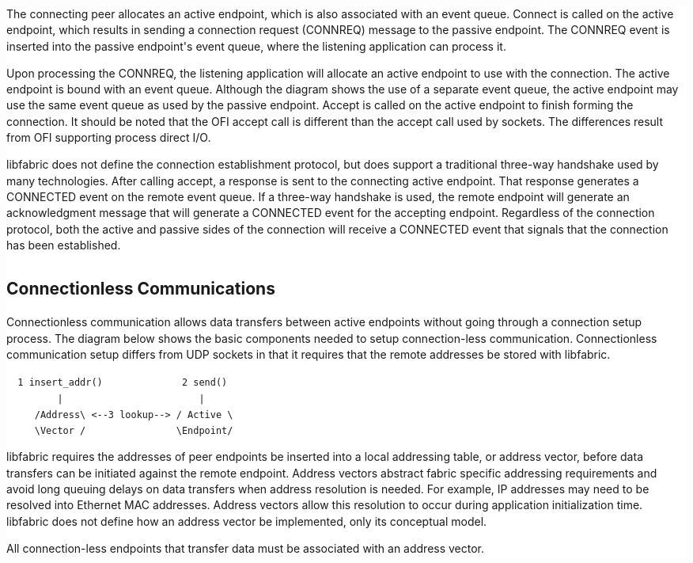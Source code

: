 The connecting peer allocates an active endpoint, which is also
associated with an event queue. Connect is called on the active
endpoint, which results in sending a connection request (CONNREQ)
message to the passive endpoint. The CONNREQ event is inserted into the
passive endpoint's event queue, where the listening application can
process it.

Upon processing the CONNREQ, the listening application will allocate an
active endpoint to use with the connection. The active endpoint is bound
with an event queue. Although the diagram shows the use of a separate
event queue, the active endpoint may use the same event queue as used by
the passive endpoint. Accept is called on the active endpoint to finish
forming the connection. It should be noted that the OFI accept call is
different than the accept call used by sockets. The differences result
from OFI supporting process direct I/O.

libfabric does not define the connection establishment protocol, but
does support a traditional three-way handshake used by many
technologies. After calling accept, a response is sent to the connecting
active endpoint. That response generates a CONNECTED event on the remote
event queue. If a three-way handshake is used, the remote endpoint will
generate an acknowledgment message that will generate a CONNECTED event
for the accepting endpoint. Regardless of the connection protocol, both
the active and passive sides of the connection will receive a CONNECTED
event that signals that the connection has been established.

## Connectionless Communications

Connectionless communication allows data transfers between active
endpoints without going through a connection setup process. The diagram
below shows the basic components needed to setup connection-less
communication. Connectionless communication setup differs from UDP
sockets in that it requires that the remote addresses be stored with
libfabric.

      1 insert_addr()              2 send()
             |                        |
         /Address\ <--3 lookup--> / Active \
         \Vector /                \Endpoint/

libfabric requires the addresses of peer endpoints be inserted into a
local addressing table, or address vector, before data transfers can be
initiated against the remote endpoint. Address vectors abstract fabric
specific addressing requirements and avoid long queuing delays on data
transfers when address resolution is needed. For example, IP addresses
may need to be resolved into Ethernet MAC addresses. Address vectors
allow this resolution to occur during application initialization time.
libfabric does not define how an address vector be implemented, only its
conceptual model.

All connection-less endpoints that transfer data must be associated with
an address vector.
